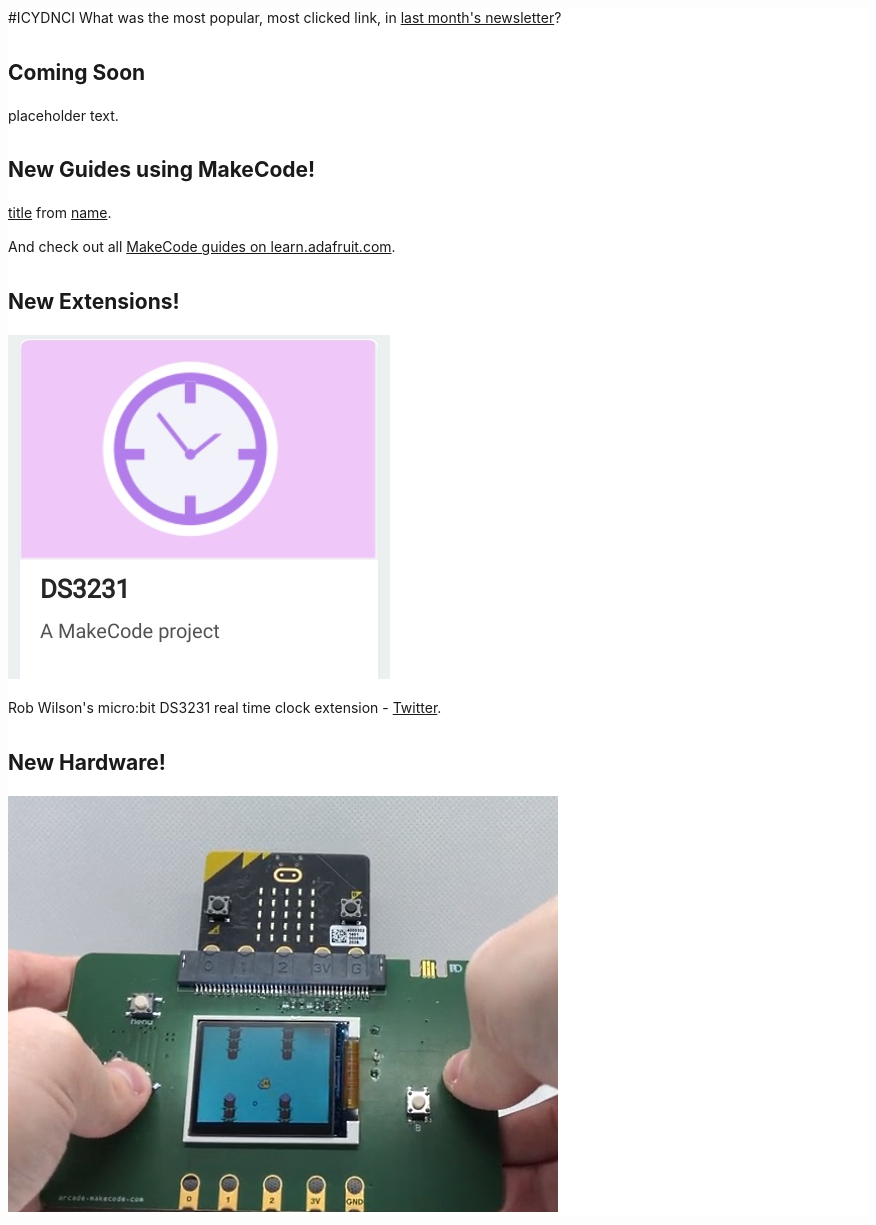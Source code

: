 #ICYDNCI What was the most popular, most clicked link, in [last month's newsletter](https://link)?

## Coming Soon

placeholder text.

## New Guides using MakeCode!

[title](url) from [name](url).

And check out all [MakeCode guides on learn.adafruit.com](https://learn.adafruit.com/search?q=makecode).

## New Extensions!

[![DS3231 Clock Extension](/assets/20201113/20201113ds.jpg)](https://twitter.com/essigodini/status/1324266142144352256?s=20)

Rob Wilson's micro:bit DS3231 real time clock extension - [Twitter](https://twitter.com/essigodini/status/1324266142144352256?s=20).

## New Hardware!

[![micro:bit shield for MakeCode Arcade](/assets/20201113/20201113shield.jpg)](https://makecode.com/blog/microbit/arcade-shield)
